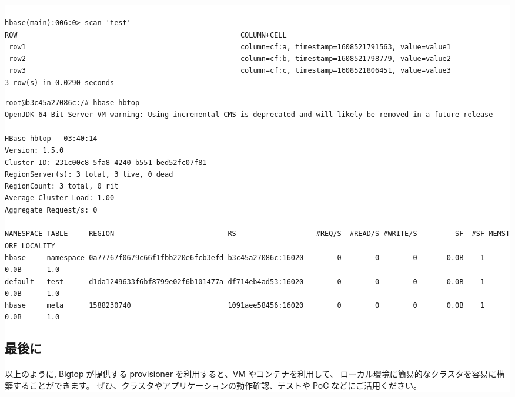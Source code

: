 ```

hbase(main):006:0> scan 'test'
ROW                                                     COLUMN+CELL                                                                                                                                                       
 row1                                                   column=cf:a, timestamp=1608521791563, value=value1                                                                                                                
 row2                                                   column=cf:b, timestamp=1608521798779, value=value2                                                                                                                
 row3                                                   column=cf:c, timestamp=1608521806451, value=value3                                                                                                                
3 row(s) in 0.0290 seconds
```
```
root@b3c45a27086c:/# hbase hbtop
OpenJDK 64-Bit Server VM warning: Using incremental CMS is deprecated and will likely be removed in a future release

HBase hbtop - 03:40:14
Version: 1.5.0
Cluster ID: 231c00c8-5fa8-4240-b551-bed52fc07f81
RegionServer(s): 3 total, 3 live, 0 dead
RegionCount: 3 total, 0 rit
Average Cluster Load: 1.00
Aggregate Request/s: 0

NAMESPACE TABLE     REGION                           RS                   #REQ/S  #READ/S #WRITE/S         SF  #SF MEMSTORE LOCALITY 
hbase     namespace 0a77767f0679c66f1fbb220e6fcb3efd b3c45a27086c:16020        0        0        0       0.0B    1     0.0B      1.0 
default   test      d1da1249633f6bf8799e02f6b101477a df714eb4ad53:16020        0        0        0       0.0B    1     0.0B      1.0 
hbase     meta      1588230740                       1091aee58456:16020        0        0        0       0.0B    1     0.0B      1.0 
```


## 最後に

以上のように, Bigtop が提供する provisioner を利用すると、VM やコンテナを利用して、
ローカル環境に簡易的なクラスタを容易に構築することができます。
ぜひ、クラスタやアプリケーションの動作確認、テストや PoC などにご活用ください。
